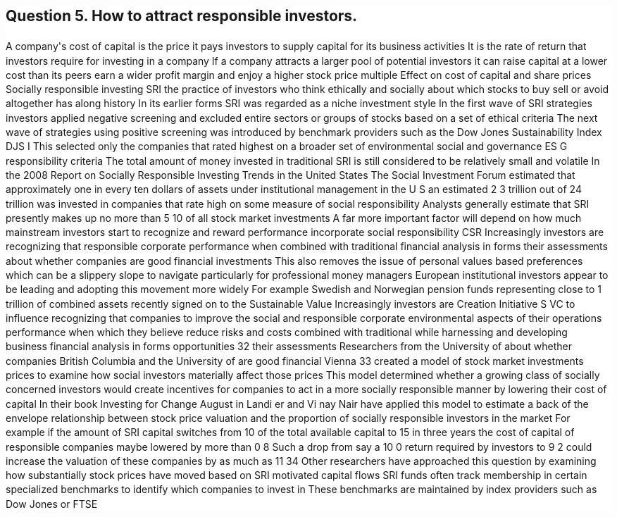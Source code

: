 ## Question 5. How to attract responsible investors.

A company's cost of capital is
the price it pays investors to supply capital for its business
activities It is the rate of return that investors require for
investing in a company If a company attracts a larger pool of
potential investors it can raise capital at a lower cost than its
peers earn a wider profit margin and enjoy a higher stock price
multiple Effect on cost of capital and share prices Socially
responsible investing SRI the practice of investors who think
ethically and socially about which stocks to buy sell or avoid
altogether has along history In its earlier forms SRI was regarded as
a niche investment style In the first wave of SRI strategies investors
applied negative screening and excluded entire sectors or groups of
stocks based on a set of ethical criteria The next wave of strategies
using positive screening was introduced by benchmark providers such as
the Dow Jones Sustainability Index DJS I This selected only the
companies that rated highest on a broader set of environmental social
and governance ES G responsibility criteria The total amount of money
invested in traditional SRI is still considered to be relatively small
and volatile In the 2008 Report on Socially Responsible Investing
Trends in the United States The Social Investment Forum estimated that
approximately one in every ten dollars of assets under institutional
management in the U S an estimated 2 3 trillion out of 24 trillion was
invested in companies that rate high on some measure of social
responsibility Analysts generally estimate that SRI presently makes up
no more than 5 10 of all stock market investments A far more important
factor will depend on how much mainstream investors start to recognize
and reward performance incorporate social responsibility CSR
Increasingly investors are recognizing that responsible corporate
performance when combined with traditional financial analysis in forms
their assessments about whether companies are good financial
investments This also removes the issue of personal values based
preferences which can be a slippery slope to navigate particularly for
professional money managers European institutional investors appear to
be leading and adopting this movement more widely For example Swedish
and Norwegian pension funds representing close to 1 trillion of
combined assets recently signed on to the
Sustainable Value Increasingly investors are Creation Initiative S VC
to influence recognizing that companies to improve the social and
responsible corporate environmental aspects of their operations
performance when which they believe reduce risks and costs combined
with traditional while harnessing and developing business financial
analysis in forms opportunities 32 their assessments Researchers from
the University of about whether companies British Columbia and the
University of are good financial Vienna 33 created a model of stock
market investments prices to examine how social investors materially
affect those prices This model determined whether a growing class of
socially concerned investors would create incentives for companies to
act in a more socially responsible manner by lowering their cost of
capital In their book Investing for Change August in Landi er and Vi
nay Nair have applied this model to estimate a back of the envelope
relationship between stock price valuation and the proportion of
socially responsible investors in the market For example if the amount
of SRI capital switches from 10 of the total available capital to 15
in three years the cost of capital of responsible companies maybe
lowered by more than 0 8 Such a drop from say a 10 0 return required
by investors to 9 2 could increase the valuation of these companies by
as much as 11 34 Other researchers have approached this question by
examining how substantially stock prices have moved based on SRI
motivated capital flows SRI funds often track membership in certain
specialized benchmarks to identify which companies to invest in These
benchmarks are maintained by index providers such as Dow Jones or FTSE